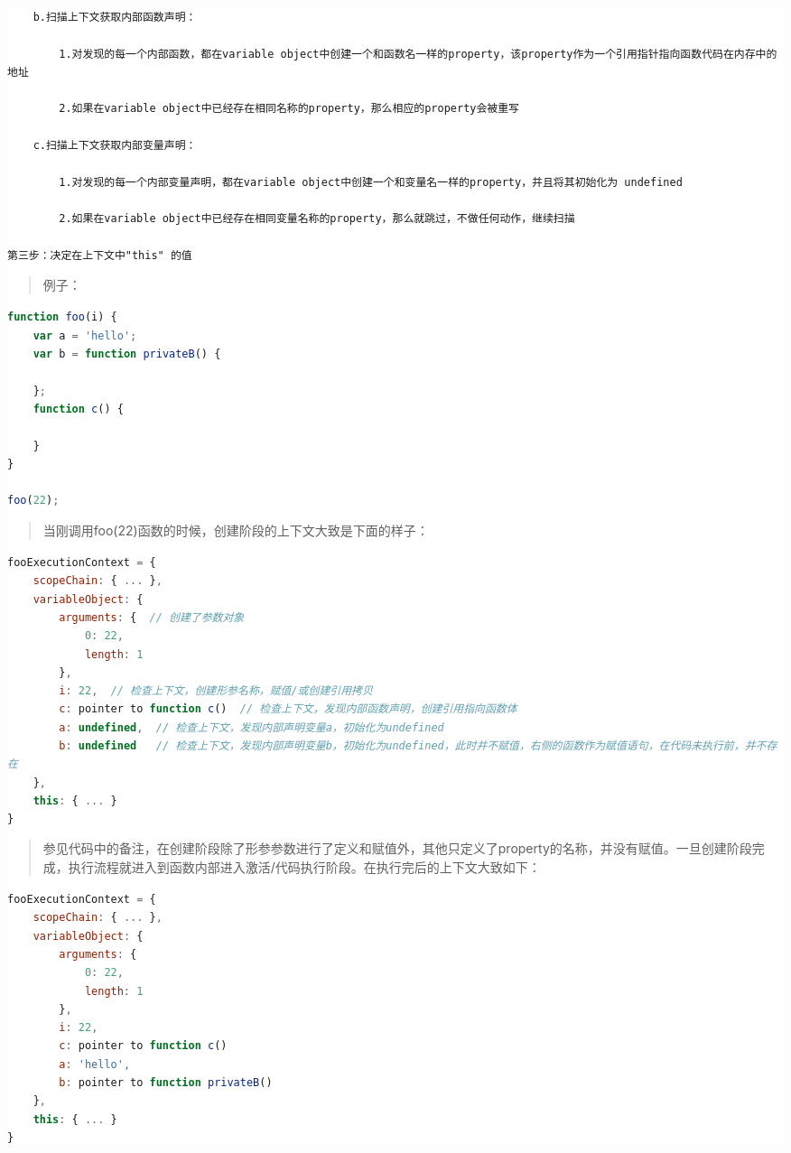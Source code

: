         b.扫描上下文获取内部函数声明：

            1.对发现的每一个内部函数，都在variable object中创建一个和函数名一样的property，该property作为一个引用指针指向函数代码在内存中的地址

            2.如果在variable object中已经存在相同名称的property，那么相应的property会被重写
        
        c.扫描上下文获取内部变量声明：

            1.对发现的每一个内部变量声明，都在variable object中创建一个和变量名一样的property，并且将其初始化为 undefined

            2.如果在variable object中已经存在相同变量名称的property，那么就跳过，不做任何动作，继续扫描
        
    第三步：决定在上下文中"this" 的值

> 例子：
```js
function foo(i) {
    var a = 'hello';
    var b = function privateB() {

    };
    function c() {

    }
}

foo(22);
```
> 当刚调用foo(22)函数的时候，创建阶段的上下文大致是下面的样子：
```js
fooExecutionContext = {
    scopeChain: { ... },
    variableObject: {
        arguments: {  // 创建了参数对象
            0: 22,
            length: 1
        },
        i: 22,  // 检查上下文，创建形参名称，赋值/或创建引用拷贝
        c: pointer to function c()  // 检查上下文，发现内部函数声明，创建引用指向函数体
        a: undefined,  // 检查上下文，发现内部声明变量a，初始化为undefined
        b: undefined   // 检查上下文，发现内部声明变量b，初始化为undefined，此时并不赋值，右侧的函数作为赋值语句，在代码未执行前，并不存在
    },
    this: { ... }
}
```
> 参见代码中的备注，在创建阶段除了形参参数进行了定义和赋值外，其他只定义了property的名称，并没有赋值。一旦创建阶段完成，执行流程就进入到函数内部进入激活/代码执行阶段。在执行完后的上下文大致如下：
```js
fooExecutionContext = {
    scopeChain: { ... },
    variableObject: {
        arguments: {
            0: 22,
            length: 1
        },
        i: 22,
        c: pointer to function c()
        a: 'hello',
        b: pointer to function privateB()
    },
    this: { ... }
}
```
